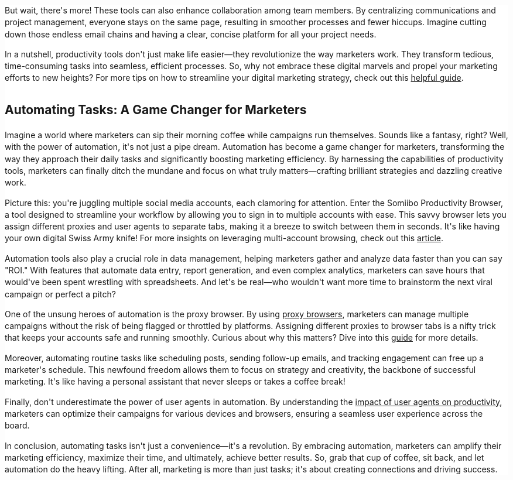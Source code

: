 But wait, there's more! These tools can also enhance collaboration among team members. By centralizing communications and project management, everyone stays on the same page, resulting in smoother processes and fewer hiccups. Imagine cutting down those endless email chains and having a clear, concise platform for all your project needs.

In a nutshell, productivity tools don't just make life easier—they revolutionize the way marketers work. They transform tedious, time-consuming tasks into seamless, efficient processes. So, why not embrace these digital marvels and propel your marketing efforts to new heights? For more tips on how to streamline your digital marketing strategy, check out this [helpful guide](https://productivitybrowser.com/blog/streamline-your-digital-marketing-strategy-with-browser-features).

## Automating Tasks: A Game Changer for Marketers



Imagine a world where marketers can sip their morning coffee while campaigns run themselves. Sounds like a fantasy, right? Well, with the power of automation, it's not just a pipe dream. Automation has become a game changer for marketers, transforming the way they approach their daily tasks and significantly boosting marketing efficiency. By harnessing the capabilities of productivity tools, marketers can finally ditch the mundane and focus on what truly matters—crafting brilliant strategies and dazzling creative work.

Picture this: you're juggling multiple social media accounts, each clamoring for attention. Enter the Somiibo Productivity Browser, a tool designed to streamline your workflow by allowing you to sign in to multiple accounts with ease. This savvy browser lets you assign different proxies and user agents to separate tabs, making it a breeze to switch between them in seconds. It's like having your own digital Swiss Army knife! For more insights on leveraging multi-account browsing, check out this [article](https://productivitybrowser.com/blog/boost-your-productivity-unleashing-the-power-of-multi-account-browsing).

Automation tools also play a crucial role in data management, helping marketers gather and analyze data faster than you can say "ROI." With features that automate data entry, report generation, and even complex analytics, marketers can save hours that would've been spent wrestling with spreadsheets. And let's be real—who wouldn't want more time to brainstorm the next viral campaign or perfect a pitch?

One of the unsung heroes of automation is the proxy browser. By using [proxy browsers](https://productivitybrowser.com/blog/the-role-of-proxy-browsers-in-modern-digital-marketing-strategies), marketers can manage multiple campaigns without the risk of being flagged or throttled by platforms. Assigning different proxies to browser tabs is a nifty trick that keeps your accounts safe and running smoothly. Curious about why this matters? Dive into this [guide](https://productivitybrowser.com/blog/why-assigning-different-proxies-to-browser-tabs-matters) for more details.

Moreover, automating routine tasks like scheduling posts, sending follow-up emails, and tracking engagement can free up a marketer's schedule. This newfound freedom allows them to focus on strategy and creativity, the backbone of successful marketing. It's like having a personal assistant that never sleeps or takes a coffee break!

Finally, don't underestimate the power of user agents in automation. By understanding the [impact of user agents on productivity](https://productivitybrowser.com/blog/the-impact-of-user-agents-on-productivity-a-deep-dive), marketers can optimize their campaigns for various devices and browsers, ensuring a seamless user experience across the board.

In conclusion, automating tasks isn't just a convenience—it's a revolution. By embracing automation, marketers can amplify their marketing efficiency, maximize their time, and ultimately, achieve better results. So, grab that cup of coffee, sit back, and let automation do the heavy lifting. After all, marketing is more than just tasks; it's about creating connections and driving success.
